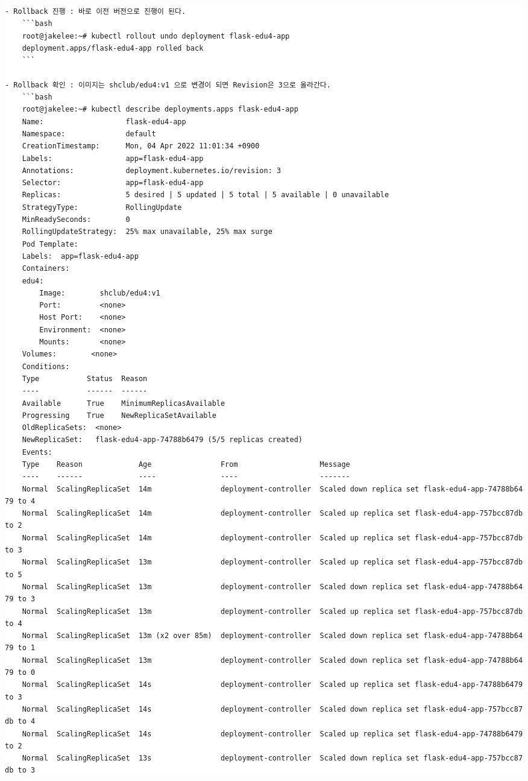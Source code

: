     - Rollback 진행 : 바로 이전 버전으로 진행이 된다.  
        ```bash  
        root@jakelee:~# kubectl rollout undo deployment flask-edu4-app
        deployment.apps/flask-edu4-app rolled back
        ```  

    - Rollback 확인 : 이미지는 shclub/edu4:v1 으로 변경이 되면 Revision은 3으로 올라간다.
        ```bash  
        root@jakelee:~# kubectl describe deployments.apps flask-edu4-app
        Name:                   flask-edu4-app
        Namespace:              default
        CreationTimestamp:      Mon, 04 Apr 2022 11:01:34 +0900
        Labels:                 app=flask-edu4-app
        Annotations:            deployment.kubernetes.io/revision: 3
        Selector:               app=flask-edu4-app
        Replicas:               5 desired | 5 updated | 5 total | 5 available | 0 unavailable
        StrategyType:           RollingUpdate
        MinReadySeconds:        0
        RollingUpdateStrategy:  25% max unavailable, 25% max surge
        Pod Template:
        Labels:  app=flask-edu4-app
        Containers:
        edu4:
            Image:        shclub/edu4:v1
            Port:         <none>
            Host Port:    <none>
            Environment:  <none>
            Mounts:       <none>
        Volumes:        <none>
        Conditions:
        Type           Status  Reason
        ----           ------  ------
        Available      True    MinimumReplicasAvailable
        Progressing    True    NewReplicaSetAvailable
        OldReplicaSets:  <none>
        NewReplicaSet:   flask-edu4-app-74788b6479 (5/5 replicas created)
        Events:
        Type    Reason             Age                From                   Message
        ----    ------             ----               ----                   -------
        Normal  ScalingReplicaSet  14m                deployment-controller  Scaled down replica set flask-edu4-app-74788b6479 to 4
        Normal  ScalingReplicaSet  14m                deployment-controller  Scaled up replica set flask-edu4-app-757bcc87db to 2
        Normal  ScalingReplicaSet  14m                deployment-controller  Scaled up replica set flask-edu4-app-757bcc87db to 3
        Normal  ScalingReplicaSet  13m                deployment-controller  Scaled up replica set flask-edu4-app-757bcc87db to 5
        Normal  ScalingReplicaSet  13m                deployment-controller  Scaled down replica set flask-edu4-app-74788b6479 to 3
        Normal  ScalingReplicaSet  13m                deployment-controller  Scaled up replica set flask-edu4-app-757bcc87db to 4
        Normal  ScalingReplicaSet  13m (x2 over 85m)  deployment-controller  Scaled down replica set flask-edu4-app-74788b6479 to 1
        Normal  ScalingReplicaSet  13m                deployment-controller  Scaled down replica set flask-edu4-app-74788b6479 to 0
        Normal  ScalingReplicaSet  14s                deployment-controller  Scaled up replica set flask-edu4-app-74788b6479 to 3
        Normal  ScalingReplicaSet  14s                deployment-controller  Scaled down replica set flask-edu4-app-757bcc87db to 4
        Normal  ScalingReplicaSet  14s                deployment-controller  Scaled up replica set flask-edu4-app-74788b6479 to 2
        Normal  ScalingReplicaSet  13s                deployment-controller  Scaled down replica set flask-edu4-app-757bcc87db to 3